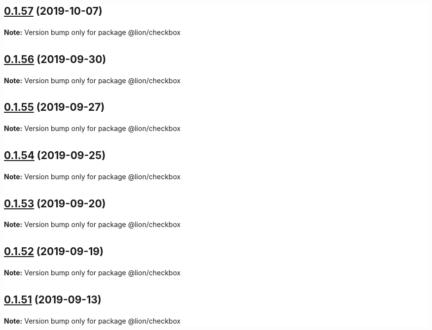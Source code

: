 



## [0.1.57](https://github.com/ing-bank/lion/compare/@lion/checkbox@0.1.56...@lion/checkbox@0.1.57) (2019-10-07)

**Note:** Version bump only for package @lion/checkbox





## [0.1.56](https://github.com/ing-bank/lion/compare/@lion/checkbox@0.1.55...@lion/checkbox@0.1.56) (2019-09-30)

**Note:** Version bump only for package @lion/checkbox





## [0.1.55](https://github.com/ing-bank/lion/compare/@lion/checkbox@0.1.54...@lion/checkbox@0.1.55) (2019-09-27)

**Note:** Version bump only for package @lion/checkbox





## [0.1.54](https://github.com/ing-bank/lion/compare/@lion/checkbox@0.1.53...@lion/checkbox@0.1.54) (2019-09-25)

**Note:** Version bump only for package @lion/checkbox





## [0.1.53](https://github.com/ing-bank/lion/compare/@lion/checkbox@0.1.52...@lion/checkbox@0.1.53) (2019-09-20)

**Note:** Version bump only for package @lion/checkbox





## [0.1.52](https://github.com/ing-bank/lion/compare/@lion/checkbox@0.1.51...@lion/checkbox@0.1.52) (2019-09-19)

**Note:** Version bump only for package @lion/checkbox





## [0.1.51](https://github.com/ing-bank/lion/compare/@lion/checkbox@0.1.50...@lion/checkbox@0.1.51) (2019-09-13)

**Note:** Version bump only for package @lion/checkbox
